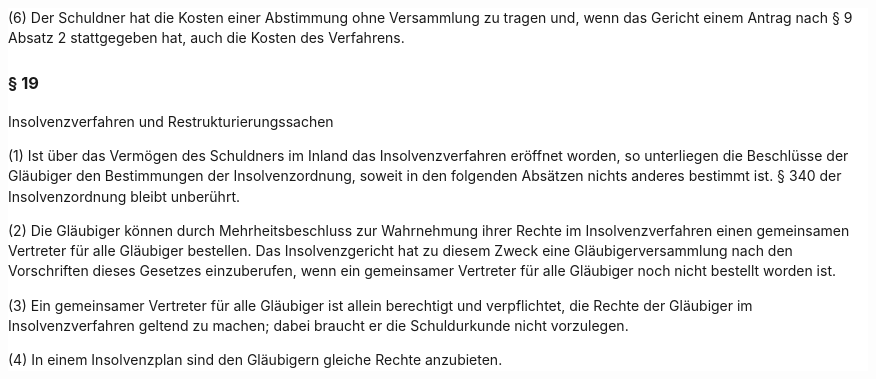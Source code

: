 </div>

<div class="jurAbsatz">

(6) Der Schuldner hat die Kosten einer Abstimmung ohne Versammlung zu
tragen und, wenn das Gericht einem Antrag nach § 9 Absatz 2 stattgegeben
hat, auch die Kosten des Verfahrens.

</div>

</div>

</div>

</div>

<span id="BJNR251210009BJNE002001360.html"></span>

### § 19  
Insolvenzverfahren und Restrukturierungssachen

<div>

<div class="jnhtml">

<div>

<div class="jurAbsatz">

(1) Ist über das Vermögen des Schuldners im Inland das
Insolvenzverfahren eröffnet worden, so unterliegen die Beschlüsse der
Gläubiger den Bestimmungen der Insolvenzordnung, soweit in den
folgenden Absätzen nichts anderes bestimmt ist. § 340 der
Insolvenzordnung bleibt unberührt.

</div>

<div class="jurAbsatz">

(2) Die Gläubiger können durch Mehrheitsbeschluss zur Wahrnehmung ihrer
Rechte im Insolvenzverfahren einen gemeinsamen Vertreter für alle
Gläubiger bestellen. Das Insolvenzgericht hat zu diesem Zweck eine
Gläubigerversammlung nach den Vorschriften dieses Gesetzes
einzuberufen, wenn ein gemeinsamer Vertreter für alle Gläubiger noch
nicht bestellt worden ist.

</div>

<div class="jurAbsatz">

(3) Ein gemeinsamer Vertreter für alle Gläubiger ist allein berechtigt
und verpflichtet, die Rechte der Gläubiger im Insolvenzverfahren geltend
zu machen; dabei braucht er die Schuldurkunde nicht vorzulegen.

</div>

<div class="jurAbsatz">

(4) In einem Insolvenzplan sind den Gläubigern gleiche Rechte
anzubieten.

